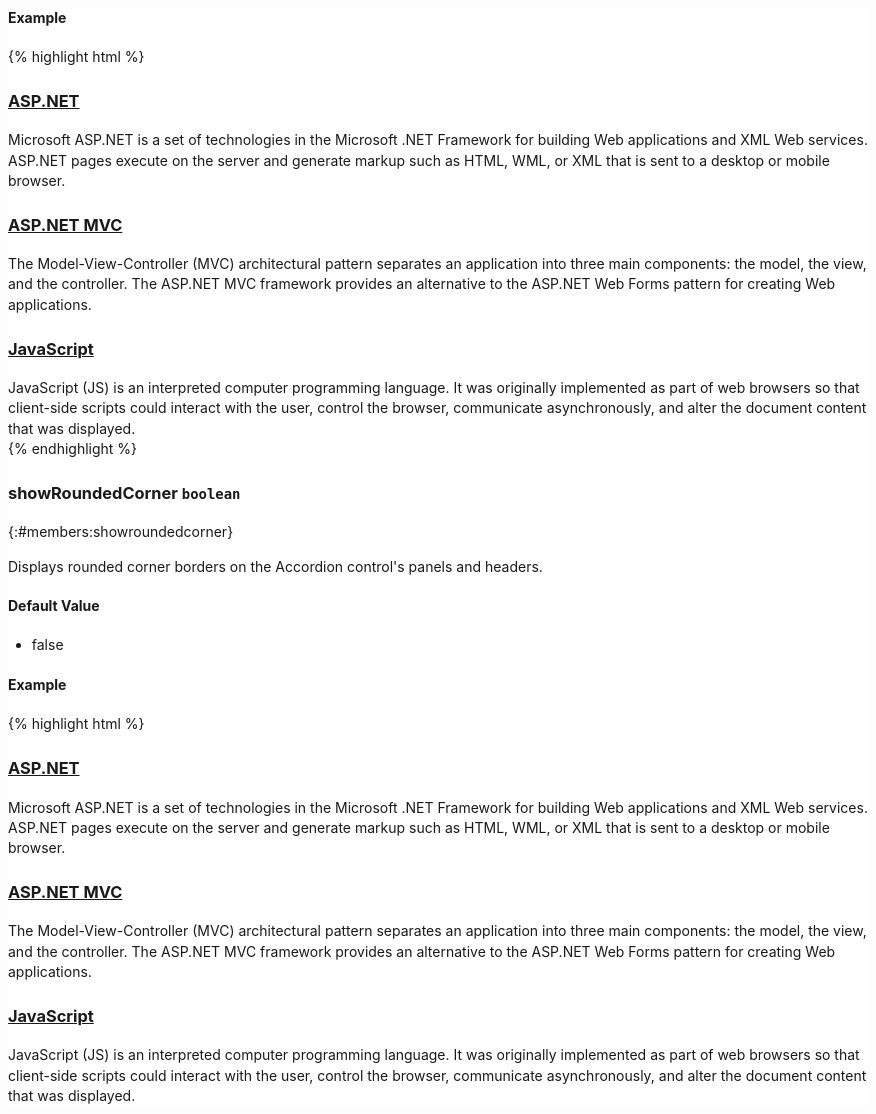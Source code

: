 #### Example

{% highlight html %}
<div id="accordion">
       <h3>
           <a href="#">ASP.NET</a></h3>
       <div>
Microsoft ASP.NET is a set of technologies in the Microsoft .NET Framework for building Web applications and XML Web services. ASP.NET pages execute on the server and generate markup such as HTML, WML, or XML that is sent to a desktop or mobile browser.
       </div>
       <h3>
           <a href="#">ASP.NET MVC</a></h3>
       <div>
The Model-View-Controller (MVC) architectural pattern separates an application into three main components: the model, the view, and the controller. The ASP.NET MVC framework provides an alternative to the ASP.NET Web Forms pattern for creating Web applications.
       </div>
       <h3>
           <a href="#">JavaScript</a></h3>
       <div>
JavaScript (JS) is an interpreted computer programming language. It was originally implemented as part of web browsers so that client-side scripts could interact with the user, control the browser, communicate asynchronously, and alter the document content that was displayed.
       </div>
   </div>
<script type="text/javascript">
        // selectedItems on initialization.
        $("#accordion").ejAccordion({ showCloseButton: true });
</script>{% endhighlight %}

### showRoundedCorner `boolean`
{:#members:showroundedcorner}

Displays rounded corner borders on the Accordion control's panels and headers.

#### Default Value

* false

#### Example

{% highlight html %}
<div id="accordion">
       <h3>
           <a href="#">ASP.NET</a></h3>
       <div>
Microsoft ASP.NET is a set of technologies in the Microsoft .NET Framework for building Web applications and XML Web services. ASP.NET pages execute on the server and generate markup such as HTML, WML, or XML that is sent to a desktop or mobile browser.
       </div>
       <h3>
           <a href="#">ASP.NET MVC</a></h3>
       <div>
The Model-View-Controller (MVC) architectural pattern separates an application into three main components: the model, the view, and the controller. The ASP.NET MVC framework provides an alternative to the ASP.NET Web Forms pattern for creating Web applications.
       </div>
       <h3>
           <a href="#">JavaScript</a></h3>
       <div>
JavaScript (JS) is an interpreted computer programming language. It was originally implemented as part of web browsers so that client-side scripts could interact with the user, control the browser, communicate asynchronously, and alter the document content that was displayed.
       </div>